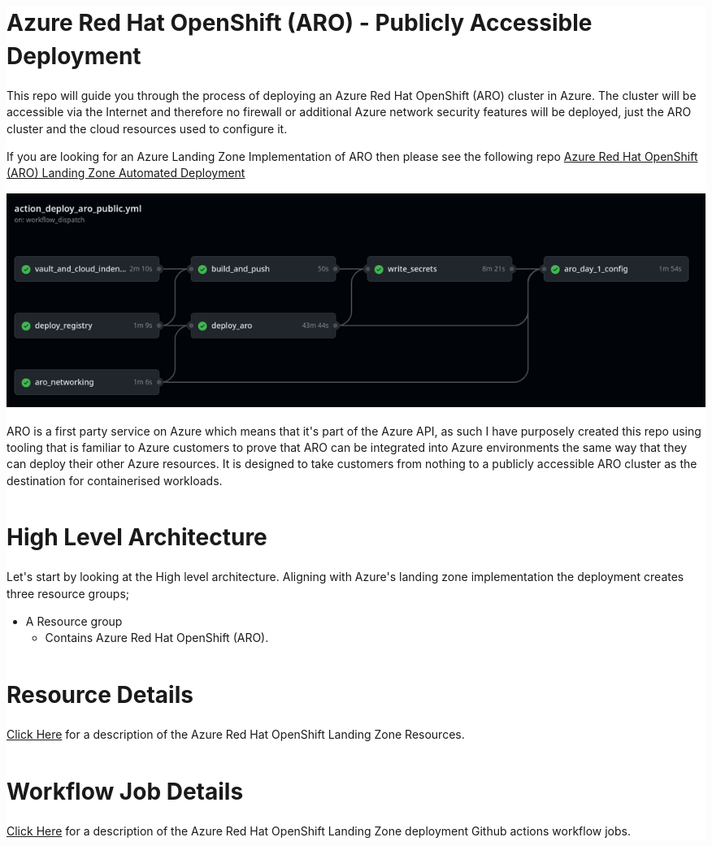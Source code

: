 # Azure Red Hat OpenShift (ARO) - Publicly Accessible Deployment

This repo will guide you through the process of deploying an Azure Red Hat OpenShift (ARO) cluster in Azure. The cluster will be accessible via the Internet and therefore no firewall or additional Azure network security features will be deployed, just the ARO cluster and the cloud resources used to configure it.

If you are looking for an Azure Landing Zone Implementation of ARO then please see the following repo [Azure Red Hat OpenShift (ARO) Landing Zone Automated Deployment](https://github.com/grantomation/azure-red-hat-openshift-landing-zone)

![Github actions workflow](./graphics/github_actions.png)

ARO is a first party service on Azure which means that it's part of the Azure API, as such I have purposely created this repo using tooling that is familiar to Azure customers to prove that ARO can be integrated into Azure environments the same way that they can deploy their other Azure resources. It is designed to take customers from nothing to a publicly accessible ARO cluster as the destination for containerised workloads.

# High Level Architecture
Let's start by looking at the High level architecture. Aligning with Azure's landing zone implementation the deployment creates three resource groups;

* A Resource group
  * Contains Azure Red Hat OpenShift (ARO).

# Resource Details
[Click Here](./docs/resource_details.md) for a description of the Azure Red Hat OpenShift Landing Zone Resources.

# Workflow Job Details
[Click Here](./docs/workflow_details.md) for a description of the Azure Red Hat OpenShift Landing Zone deployment Github actions workflow jobs.
